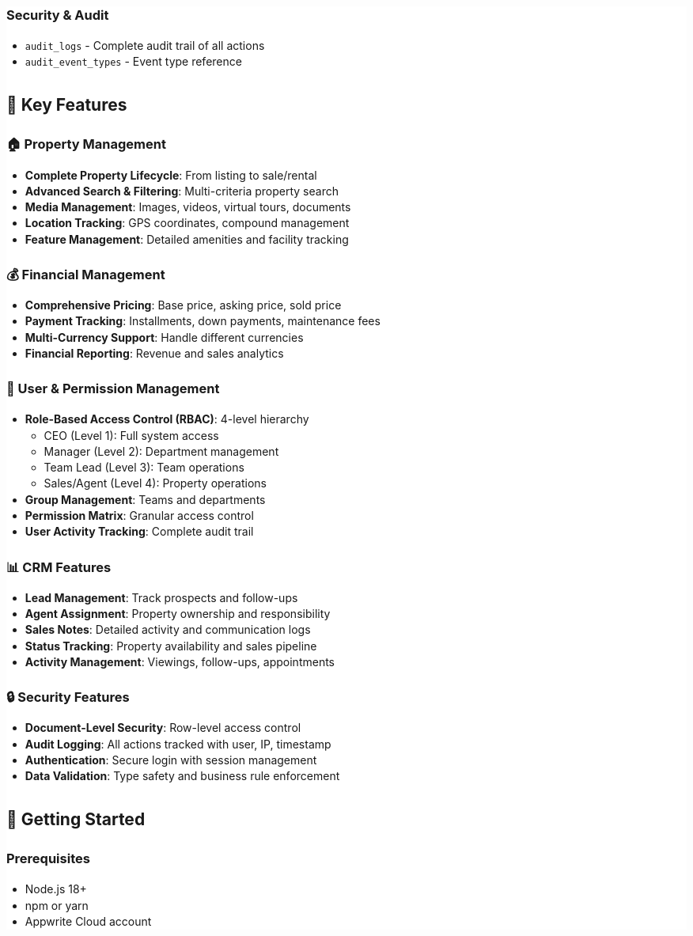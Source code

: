 ### Security & Audit
- `audit_logs` - Complete audit trail of all actions
- `audit_event_types` - Event type reference

## 🎯 Key Features

### 🏠 Property Management
- **Complete Property Lifecycle**: From listing to sale/rental
- **Advanced Search & Filtering**: Multi-criteria property search
- **Media Management**: Images, videos, virtual tours, documents
- **Location Tracking**: GPS coordinates, compound management
- **Feature Management**: Detailed amenities and facility tracking

### 💰 Financial Management
- **Comprehensive Pricing**: Base price, asking price, sold price
- **Payment Tracking**: Installments, down payments, maintenance fees
- **Multi-Currency Support**: Handle different currencies
- **Financial Reporting**: Revenue and sales analytics

### 👥 User & Permission Management
- **Role-Based Access Control (RBAC)**: 4-level hierarchy
  - CEO (Level 1): Full system access
  - Manager (Level 2): Department management
  - Team Lead (Level 3): Team operations
  - Sales/Agent (Level 4): Property operations
- **Group Management**: Teams and departments
- **Permission Matrix**: Granular access control
- **User Activity Tracking**: Complete audit trail

### 📊 CRM Features
- **Lead Management**: Track prospects and follow-ups
- **Agent Assignment**: Property ownership and responsibility
- **Sales Notes**: Detailed activity and communication logs
- **Status Tracking**: Property availability and sales pipeline
- **Activity Management**: Viewings, follow-ups, appointments

### 🔒 Security Features
- **Document-Level Security**: Row-level access control
- **Audit Logging**: All actions tracked with user, IP, timestamp
- **Authentication**: Secure login with session management
- **Data Validation**: Type safety and business rule enforcement

## 🚀 Getting Started

### Prerequisites
- Node.js 18+
- npm or yarn
- Appwrite Cloud account
